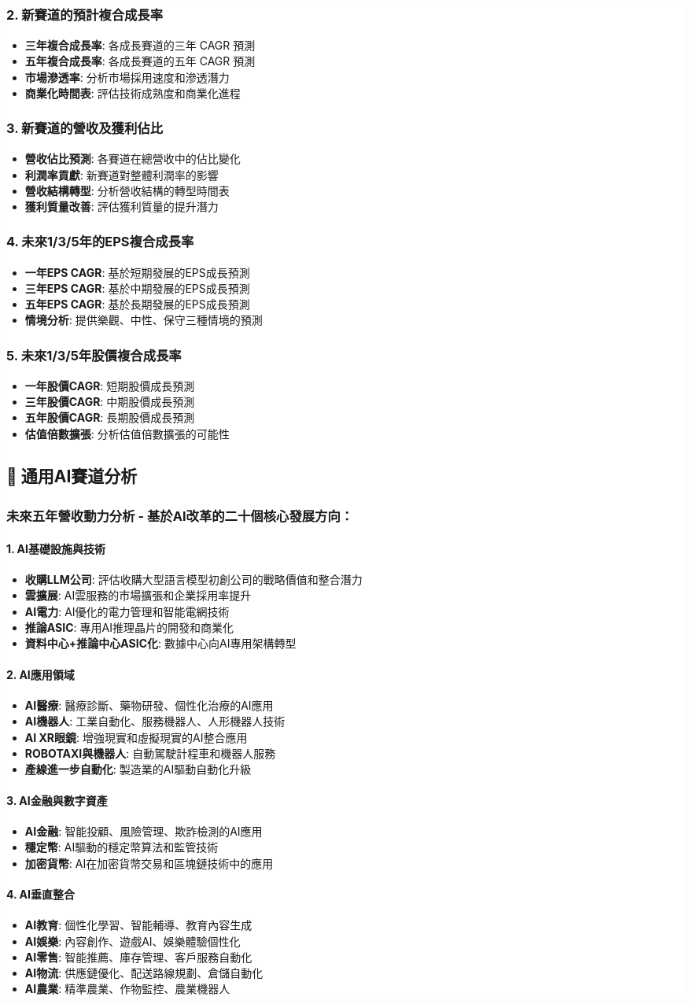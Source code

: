 ### 2. 新賽道的預計複合成長率
- **三年複合成長率**: 各成長賽道的三年 CAGR 預測
- **五年複合成長率**: 各成長賽道的五年 CAGR 預測
- **市場滲透率**: 分析市場採用速度和滲透潛力
- **商業化時間表**: 評估技術成熟度和商業化進程

### 3. 新賽道的營收及獲利佔比
- **營收佔比預測**: 各賽道在總營收中的佔比變化
- **利潤率貢獻**: 新賽道對整體利潤率的影響
- **營收結構轉型**: 分析營收結構的轉型時間表
- **獲利質量改善**: 評估獲利質量的提升潛力

### 4. 未來1/3/5年的EPS複合成長率
- **一年EPS CAGR**: 基於短期發展的EPS成長預測
- **三年EPS CAGR**: 基於中期發展的EPS成長預測
- **五年EPS CAGR**: 基於長期發展的EPS成長預測
- **情境分析**: 提供樂觀、中性、保守三種情境的預測

### 5. 未來1/3/5年股價複合成長率
- **一年股價CAGR**: 短期股價成長預測
- **三年股價CAGR**: 中期股價成長預測
- **五年股價CAGR**: 長期股價成長預測
- **估值倍數擴張**: 分析估值倍數擴張的可能性

## 🎯 通用AI賽道分析

### 未來五年營收動力分析 - 基於AI改革的二十個核心發展方向：

#### 1. AI基礎設施與技術
- **收購LLM公司**: 評估收購大型語言模型初創公司的戰略價值和整合潛力
- **雲擴展**: AI雲服務的市場擴張和企業採用率提升
- **AI電力**: AI優化的電力管理和智能電網技術
- **推論ASIC**: 專用AI推理晶片的開發和商業化
- **資料中心+推論中心ASIC化**: 數據中心向AI專用架構轉型

#### 2. AI應用領域
- **AI醫療**: 醫療診斷、藥物研發、個性化治療的AI應用
- **AI機器人**: 工業自動化、服務機器人、人形機器人技術
- **AI XR眼鏡**: 增強現實和虛擬現實的AI整合應用
- **ROBOTAXI與機器人**: 自動駕駛計程車和機器人服務
- **產線進一步自動化**: 製造業的AI驅動自動化升級

#### 3. AI金融與數字資產
- **AI金融**: 智能投顧、風險管理、欺詐檢測的AI應用
- **穩定幣**: AI驅動的穩定幣算法和監管技術
- **加密貨幣**: AI在加密貨幣交易和區塊鏈技術中的應用

#### 4. AI垂直整合
- **AI教育**: 個性化學習、智能輔導、教育內容生成
- **AI娛樂**: 內容創作、遊戲AI、娛樂體驗個性化
- **AI零售**: 智能推薦、庫存管理、客戶服務自動化
- **AI物流**: 供應鏈優化、配送路線規劃、倉儲自動化
- **AI農業**: 精準農業、作物監控、農業機器人
